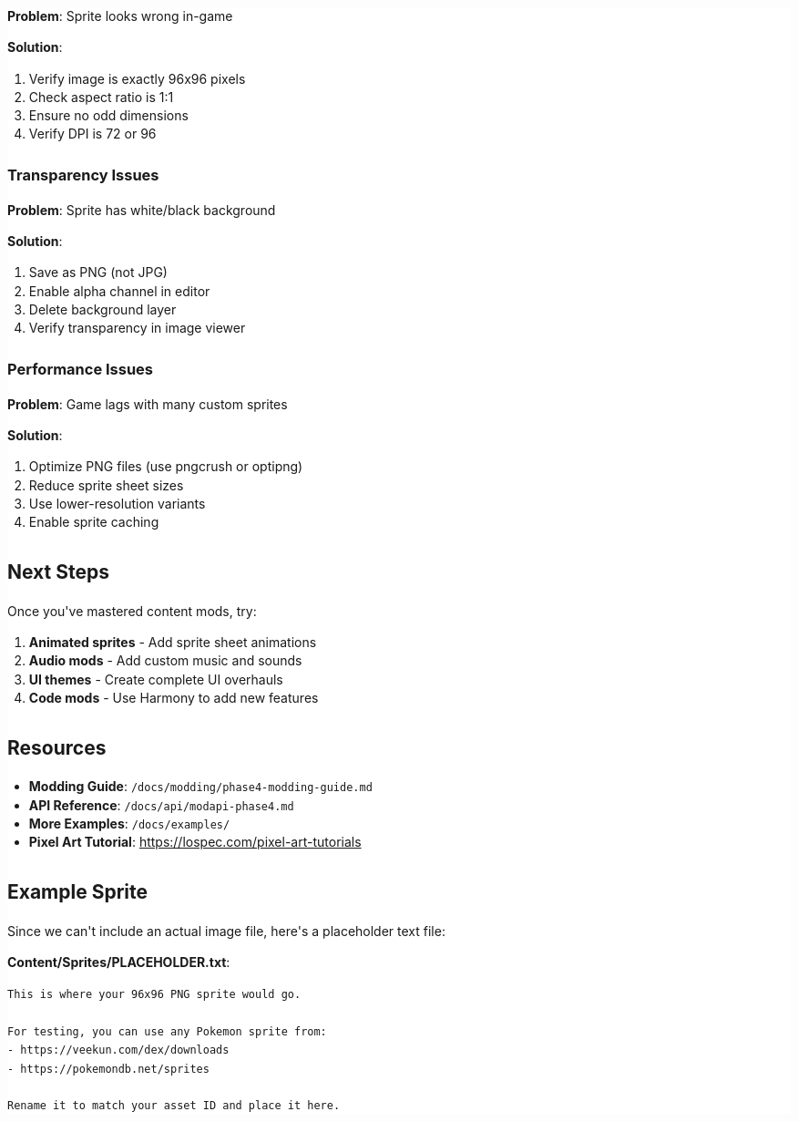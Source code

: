 **Problem**: Sprite looks wrong in-game

**Solution**:
1. Verify image is exactly 96x96 pixels
2. Check aspect ratio is 1:1
3. Ensure no odd dimensions
4. Verify DPI is 72 or 96

### Transparency Issues

**Problem**: Sprite has white/black background

**Solution**:
1. Save as PNG (not JPG)
2. Enable alpha channel in editor
3. Delete background layer
4. Verify transparency in image viewer

### Performance Issues

**Problem**: Game lags with many custom sprites

**Solution**:
1. Optimize PNG files (use pngcrush or optipng)
2. Reduce sprite sheet sizes
3. Use lower-resolution variants
4. Enable sprite caching

## Next Steps

Once you've mastered content mods, try:

1. **Animated sprites** - Add sprite sheet animations
2. **Audio mods** - Add custom music and sounds
3. **UI themes** - Create complete UI overhauls
4. **Code mods** - Use Harmony to add new features

## Resources

- **Modding Guide**: `/docs/modding/phase4-modding-guide.md`
- **API Reference**: `/docs/api/modapi-phase4.md`
- **More Examples**: `/docs/examples/`
- **Pixel Art Tutorial**: https://lospec.com/pixel-art-tutorials

## Example Sprite

Since we can't include an actual image file, here's a placeholder text file:

**Content/Sprites/PLACEHOLDER.txt**:
```
This is where your 96x96 PNG sprite would go.

For testing, you can use any Pokemon sprite from:
- https://veekun.com/dex/downloads
- https://pokemondb.net/sprites

Rename it to match your asset ID and place it here.
```
